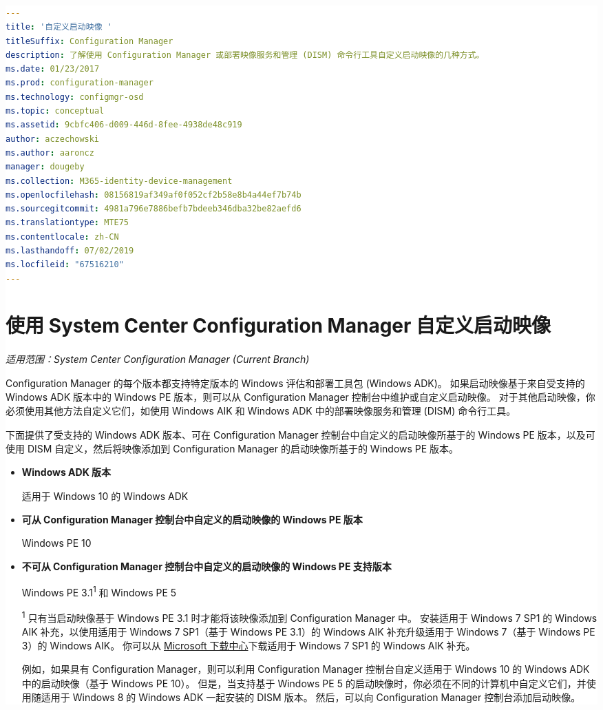 ```yaml
---
title: '自定义启动映像 '
titleSuffix: Configuration Manager
description: 了解使用 Configuration Manager 或部署映像服务和管理 (DISM) 命令行工具自定义启动映像的几种方式。
ms.date: 01/23/2017
ms.prod: configuration-manager
ms.technology: configmgr-osd
ms.topic: conceptual
ms.assetid: 9cbfc406-d009-446d-8fee-4938de48c919
author: aczechowski
ms.author: aaroncz
manager: dougeby
ms.collection: M365-identity-device-management
ms.openlocfilehash: 08156819af349af0f052cf2b58e8b4a44ef7b74b
ms.sourcegitcommit: 4981a796e7886befb7bdeeb346dba32be82aefd6
ms.translationtype: MTE75
ms.contentlocale: zh-CN
ms.lasthandoff: 07/02/2019
ms.locfileid: "67516210"
---
```

# <a name="customize-boot-images-with-system-center-configuration-manager"></a>使用 System Center Configuration Manager 自定义启动映像

*适用范围：System Center Configuration Manager (Current Branch)*

Configuration Manager 的每个版本都支持特定版本的 Windows 评估和部署工具包 (Windows ADK)。 如果启动映像基于来自受支持的 Windows ADK 版本中的 Windows PE 版本，则可以从 Configuration Manager 控制台中维护或自定义启动映像。 对于其他启动映像，你必须使用其他方法自定义它们，如使用 Windows AIK 和 Windows ADK 中的部署映像服务和管理 (DISM) 命令行工具。  

 下面提供了受支持的 Windows ADK 版本、可在 Configuration Manager 控制台中自定义的启动映像所基于的 Windows PE 版本，以及可使用 DISM 自定义，然后将映像添加到 Configuration Manager 的启动映像所基于的 Windows PE 版本。  

- **Windows ADK 版本**  

   适用于 Windows 10 的 Windows ADK  

- **可从 Configuration Manager 控制台中自定义的启动映像的 Windows PE 版本**  

   Windows PE 10  

- **不可从 Configuration Manager 控制台中自定义的启动映像的 Windows PE 支持版本**  

   Windows PE 3.1<sup>1</sup> 和 Windows PE 5  

   <sup>1</sup> 只有当启动映像基于 Windows PE 3.1 时才能将该映像添加到 Configuration Manager 中。 安装适用于 Windows 7 SP1 的 Windows AIK 补充，以使用适用于 Windows 7 SP1（基于 Windows PE 3.1）的 Windows AIK 补充升级适用于 Windows 7（基于 Windows PE 3）的 Windows AIK。 你可以从 [Microsoft 下载中心](http://www.microsoft.com/download/details.aspx?id=5188)下载适用于 Windows 7 SP1 的 Windows AIK 补充。  

   例如，如果具有 Configuration Manager，则可以利用 Configuration Manager 控制台自定义适用于 Windows 10 的 Windows ADK 中的启动映像（基于 Windows PE 10）。 但是，当支持基于 Windows PE 5 的启动映像时，你必须在不同的计算机中自定义它们，并使用随适用于 Windows 8 的 Windows ADK 一起安装的 DISM 版本。 然后，可以向 Configuration Manager 控制台添加启动映像。  
